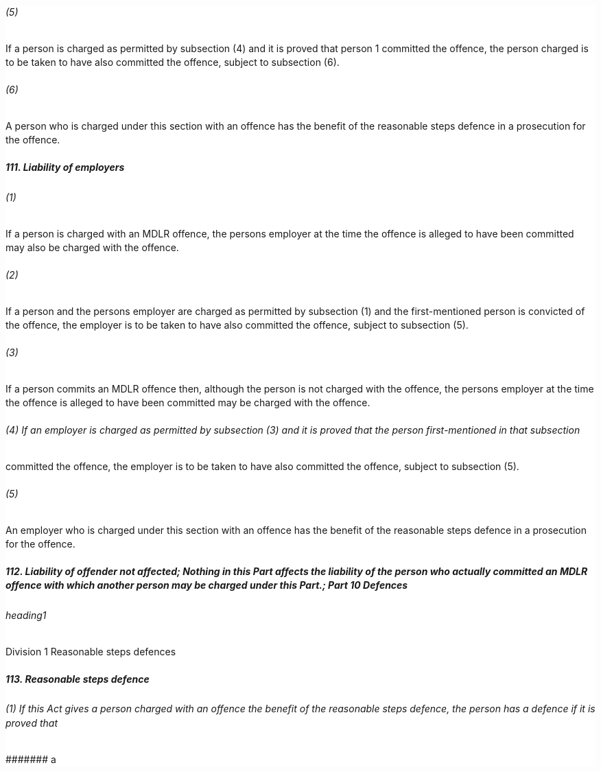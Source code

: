 ###### (5)
If a person is charged as permitted by subsection (4) and it is proved that person 1 committed the offence, the person charged is to be taken to have also committed the offence, subject to subsection (6).

###### (6)
A person who is charged under this section with an offence has the benefit of the reasonable steps defence in a prosecution for the offence.

##### 111. Liability of employers
###### (1)
If a person is charged with an MDLR offence, the persons employer at the time the offence is alleged to have been committed may also be charged with the offence.

###### (2)
If a person and the persons employer are charged as permitted by subsection (1) and the first-mentioned person is convicted of the offence, the employer is to be taken to have also committed the offence, subject to subsection (5).

###### (3)
If a person commits an MDLR offence then, although the person is not charged with the offence, the persons employer at the time the offence is alleged to have been committed may be charged with the offence.

###### (4) If an employer is charged as permitted by subsection (3) and it is proved that the person first-mentioned in that subsection
committed the offence, the employer is to be taken to have also committed the offence, subject to subsection (5).

###### (5)
An employer who is charged under this section with an offence has the benefit of the reasonable steps defence in a prosecution for the offence.

##### 112. Liability of offender not affected; Nothing in this Part affects the liability of the person who actually committed an MDLR offence with which another person may be charged under this Part.; Part 10  Defences
###### heading1
Division 1  Reasonable steps defences

##### 113. Reasonable steps defence
###### (1) If this Act gives a person charged with an offence the benefit of the reasonable steps defence, the person has a defence if it is proved that 
####### a
